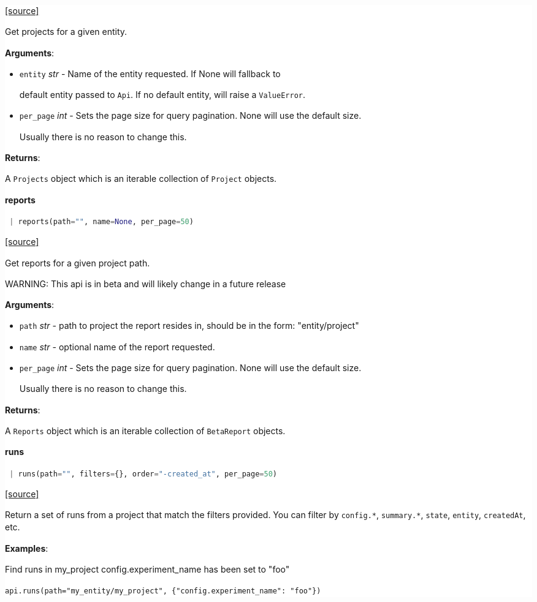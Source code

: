 [\[source\]](https://github.com/wandb/client/blob/21787ccda9c60578fcf0c7f7b0d06c887b48a343/wandb/apis/public.py#L338)

Get projects for a given entity.

**Arguments**:

* `entity` _str_ - Name of the entity requested.  If None will fallback to

  default entity passed to `Api`.  If no default entity, will raise a `ValueError`.

* `per_page` _int_ - Sets the page size for query pagination.  None will use the default size.

  Usually there is no reason to change this.

**Returns**:

A `Projects` object which is an iterable collection of `Project` objects.

**reports**

```python
 | reports(path="", name=None, per_page=50)
```

[\[source\]](https://github.com/wandb/client/blob/21787ccda9c60578fcf0c7f7b0d06c887b48a343/wandb/apis/public.py#L360)

Get reports for a given project path.

WARNING: This api is in beta and will likely change in a future release

**Arguments**:

* `path` _str_ - path to project the report resides in, should be in the form: "entity/project"
* `name` _str_ - optional name of the report requested.
* `per_page` _int_ - Sets the page size for query pagination.  None will use the default size.

  Usually there is no reason to change this.

**Returns**:

A `Reports` object which is an iterable collection of `BetaReport` objects.

**runs**

```python
 | runs(path="", filters={}, order="-created_at", per_page=50)
```

[\[source\]](https://github.com/wandb/client/blob/21787ccda9c60578fcf0c7f7b0d06c887b48a343/wandb/apis/public.py#L393)

Return a set of runs from a project that match the filters provided. You can filter by `config.*`, `summary.*`, `state`, `entity`, `createdAt`, etc.

**Examples**:

Find runs in my\_project config.experiment\_name has been set to "foo"

```text
api.runs(path="my_entity/my_project", {"config.experiment_name": "foo"})
```
